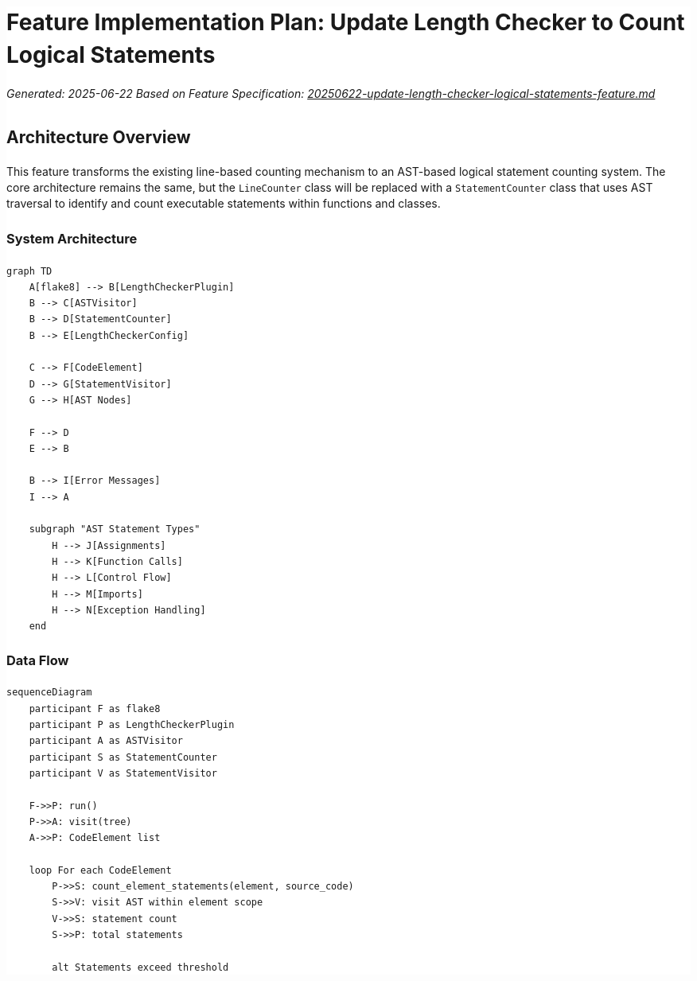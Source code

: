 # Feature Implementation Plan: Update Length Checker to Count Logical Statements

_Generated: 2025-06-22_
_Based on Feature Specification: [20250622-update-length-checker-logical-statements-feature.md](./20250622-update-length-checker-logical-statements-feature.md)_

## Architecture Overview

This feature transforms the existing line-based counting mechanism to an AST-based logical statement counting system. The core architecture remains the same, but the `LineCounter` class will be replaced with a `StatementCounter` class that uses AST traversal to identify and count executable statements within functions and classes.

### System Architecture

```mermaid
graph TD
    A[flake8] --> B[LengthCheckerPlugin]
    B --> C[ASTVisitor]
    B --> D[StatementCounter]
    B --> E[LengthCheckerConfig]
    
    C --> F[CodeElement]
    D --> G[StatementVisitor]
    G --> H[AST Nodes]
    
    F --> D
    E --> B
    
    B --> I[Error Messages]
    I --> A
    
    subgraph "AST Statement Types"
        H --> J[Assignments]
        H --> K[Function Calls]
        H --> L[Control Flow]
        H --> M[Imports]
        H --> N[Exception Handling]
    end
```

### Data Flow

```mermaid
sequenceDiagram
    participant F as flake8
    participant P as LengthCheckerPlugin
    participant A as ASTVisitor
    participant S as StatementCounter
    participant V as StatementVisitor
    
    F->>P: run()
    P->>A: visit(tree)
    A->>P: CodeElement list
    
    loop For each CodeElement
        P->>S: count_element_statements(element, source_code)
        S->>V: visit AST within element scope
        V->>S: statement count
        S->>P: total statements
        
        alt Statements exceed threshold
```